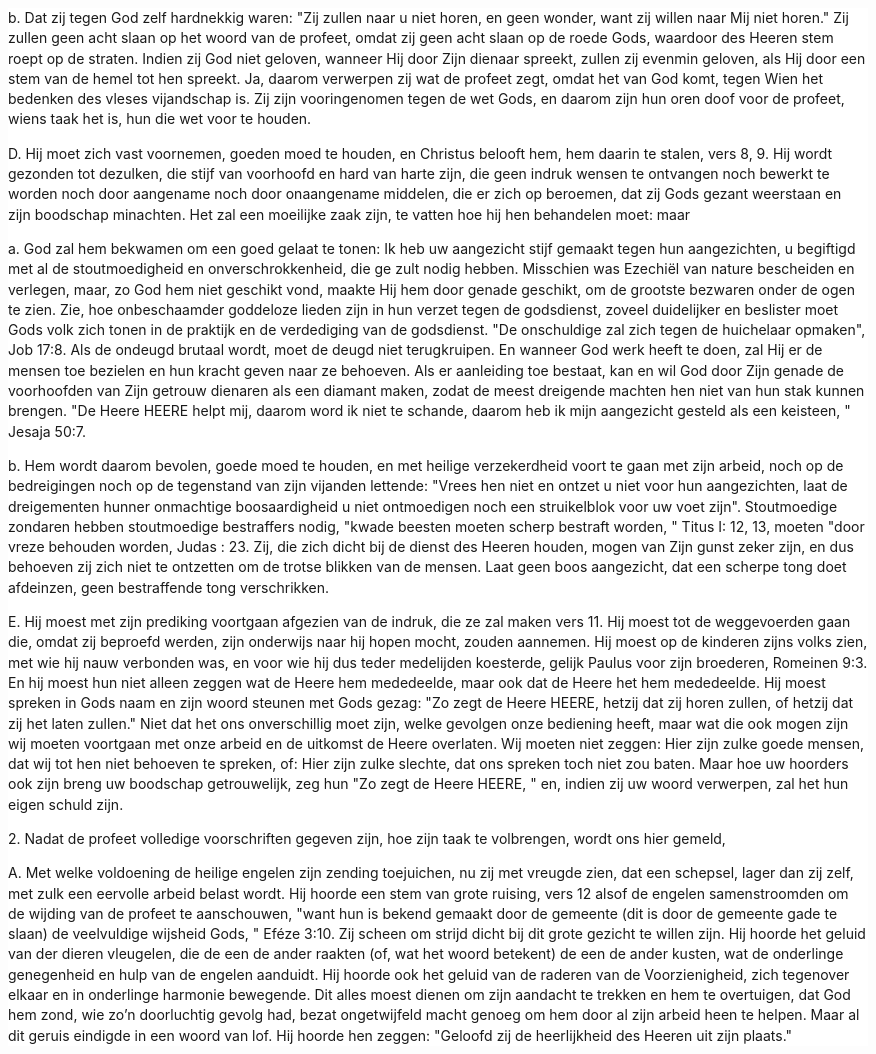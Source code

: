 b. Dat zij tegen God zelf hardnekkig waren: "Zij zullen naar u niet horen, en geen wonder, want zij willen naar Mij niet horen." Zij zullen geen acht slaan op het woord van de profeet, omdat zij geen acht slaan op de roede Gods, waardoor des Heeren stem roept op de straten. Indien zij God niet geloven, wanneer Hij door Zijn dienaar spreekt, zullen zij evenmin geloven, als Hij door een stem van de hemel tot hen spreekt. Ja, daarom verwerpen zij wat de profeet zegt, omdat het van God komt, tegen Wien het bedenken des vleses vijandschap is. Zij zijn vooringenomen tegen de wet Gods, en daarom zijn hun oren doof voor de profeet, wiens taak het is, hun die wet voor te houden.

D. Hij moet zich vast voornemen, goeden moed te houden, en Christus belooft hem, hem daarin te stalen, vers 8, 9. Hij wordt gezonden tot dezulken, die stijf van voorhoofd en hard van harte zijn, die geen indruk wensen te ontvangen noch bewerkt te worden noch door aangename noch door onaangename middelen, die er zich op beroemen, dat zij Gods gezant weerstaan en zijn boodschap minachten. Het zal een moeilijke zaak zijn, te vatten hoe hij hen behandelen moet: maar 

a. God zal hem bekwamen om een goed gelaat te tonen: Ik heb uw aangezicht stijf gemaakt tegen hun aangezichten, u begiftigd met al de stoutmoedigheid en onverschrokkenheid, die ge zult nodig hebben. Misschien was Ezechiël van nature bescheiden en verlegen, maar, zo God hem niet geschikt vond, maakte Hij hem door genade geschikt, om de grootste bezwaren onder de ogen te zien. Zie, hoe onbeschaamder goddeloze lieden zijn in hun verzet tegen de godsdienst, zoveel duidelijker en beslister moet Gods volk zich tonen in de praktijk en de verdediging van de godsdienst. "De onschuldige zal zich tegen de huichelaar opmaken", Job 17:8. Als de ondeugd brutaal wordt, moet de deugd niet terugkruipen. En wanneer God werk heeft te doen, zal Hij er de mensen toe bezielen en hun kracht geven naar ze behoeven. Als er aanleiding toe bestaat, kan en wil God door Zijn genade de voorhoofden van Zijn getrouw dienaren als een diamant maken, zodat de meest dreigende machten hen niet van hun stak kunnen brengen. "De Heere HEERE helpt mij, daarom word ik niet te schande, daarom heb ik mijn aangezicht gesteld als een keisteen, " Jesaja 50:7.

b. Hem wordt daarom bevolen, goede moed te houden, en met heilige verzekerdheid voort te gaan met zijn arbeid, noch op de bedreigingen noch op de tegenstand van zijn vijanden lettende: "Vrees hen niet en ontzet u niet voor hun aangezichten, laat de dreigementen hunner onmachtige boosaardigheid u niet ontmoedigen noch een struikelblok voor uw voet zijn". Stoutmoedige zondaren hebben stoutmoedige bestraffers nodig, "kwade beesten moeten scherp bestraft worden, " Titus I: 12, 13, moeten "door vreze behouden worden, Judas : 23. Zij, die zich dicht bij de dienst des Heeren houden, mogen van Zijn gunst zeker zijn, en dus behoeven zij zich niet te ontzetten om de trotse blikken van de mensen. Laat geen boos aangezicht, dat een scherpe tong doet afdeinzen, geen bestraffende tong verschrikken.

E. Hij moest met zijn prediking voortgaan afgezien van de indruk, die ze zal maken vers 11. Hij moest tot de weggevoerden gaan die, omdat zij beproefd werden, zijn onderwijs naar hij hopen mocht, zouden aannemen. Hij moest op de kinderen zijns volks zien, met wie hij nauw verbonden was, en voor wie hij dus teder medelijden koesterde, gelijk Paulus voor zijn broederen, Romeinen 9:3. En hij moest hun niet alleen zeggen wat de Heere hem mededeelde, maar ook dat de Heere het hem mededeelde. Hij moest spreken in Gods naam en zijn woord steunen met Gods gezag: "Zo zegt de Heere HEERE, hetzij dat zij horen zullen, of hetzij dat zij het laten zullen." Niet dat het ons onverschillig moet zijn, welke gevolgen onze bediening heeft, maar wat die ook mogen zijn wij moeten voortgaan met onze arbeid en de uitkomst de Heere overlaten. Wij moeten niet zeggen: Hier zijn zulke goede mensen, dat wij tot hen niet behoeven te spreken, of: Hier zijn zulke slechte, dat ons spreken toch niet zou baten. Maar hoe uw hoorders ook zijn breng uw boodschap getrouwelijk, zeg hun "Zo zegt de Heere HEERE, " en, indien zij uw woord verwerpen, zal het hun eigen schuld zijn.

2\. Nadat de profeet volledige voorschriften gegeven zijn, hoe zijn taak te volbrengen, wordt ons hier gemeld, 

A. Met welke voldoening de heilige engelen zijn zending toejuichen, nu zij met vreugde zien, dat een schepsel, lager dan zij zelf, met zulk een eervolle arbeid belast wordt. Hij hoorde een stem van grote ruising, vers 12 alsof de engelen samenstroomden om de wijding van de profeet te aanschouwen, "want hun is bekend gemaakt door de gemeente (dit is door de gemeente gade te slaan) de veelvuldige wijsheid Gods, " Eféze 3:10. Zij scheen om strijd dicht bij dit grote gezicht te willen zijn. Hij hoorde het geluid van der dieren vleugelen, die de een de ander raakten (of, wat het woord betekent) de een de ander kusten, wat de onderlinge genegenheid en hulp van de engelen aanduidt. Hij hoorde ook het geluid van de raderen van de Voorzienigheid, zich tegenover elkaar en in onderlinge harmonie bewegende. Dit alles moest dienen om zijn aandacht te trekken en hem te overtuigen, dat God hem zond, wie zo’n doorluchtig gevolg had, bezat ongetwijfeld macht genoeg om hem door al zijn arbeid heen te helpen. Maar al dit geruis eindigde in een woord van lof. Hij hoorde hen zeggen: "Geloofd zij de heerlijkheid des Heeren uit zijn plaats." 
